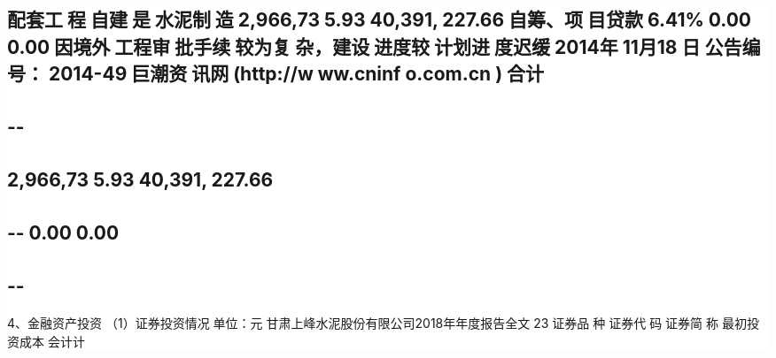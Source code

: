 配套工
程
自建
是
水泥制
造
2,966,73
5.93
40,391,
227.66
自筹、项
目贷款
6.41%
0.00
0.00
因境外
工程审
批手续
较为复
杂，建设
进度较
计划进
度迟缓
2014年
11月18
日
公告编
号：
2014-49
巨潮资
讯网
(http://w
ww.cninf
o.com.cn
)
合计
--
--
--
2,966,73
5.93
40,391,
227.66
--
--
0.00
0.00
--
--
--
4、金融资产投资
（1）证券投资情况
单位：元
甘肃上峰水泥股份有限公司2018年年度报告全文
23
证券品
种
证券代
码
证券简
称
最初投
资成本
会计计